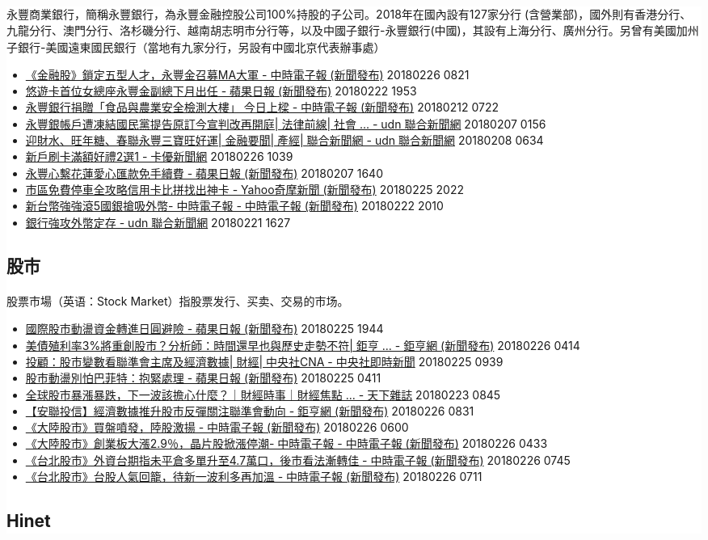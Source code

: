 永豐商業銀行，簡稱永豐銀行，為永豐金融控股公司100%持股的子公司。2018年在國內設有127家分行 (含營業部)，國外則有香港分行、九龍分行、澳門分行、洛杉磯分行、越南胡志明市分行等，以及中國子銀行-永豐銀行(中國)，其設有上海分行、廣州分行。另曾有美國加州子銀行-美國遠東國民銀行（當地有九家分行，另設有中國北京代表辦事處）
- [《金融股》鎖定五型人才，永豐金召募MA大軍 - 中時電子報 (新聞發布)](http://www.chinatimes.com/realtimenews/20180226002867-260410 "《金融股》鎖定五型人才，永豐金召募MA大軍 - 中時電子報 (新聞發布)") 20180226 0821
- [悠遊卡首位女總座永豐金副總下月出任 - 蘋果日報 (新聞發布)](https://tw.appledaily.com/headline/daily/20180223/37939940 "悠遊卡首位女總座永豐金副總下月出任 - 蘋果日報 (新聞發布)") 20180222 1953
- [永豐銀行捐贈「食品與農業安全檢測大樓」 今日上樑 - 中時電子報 (新聞發布)](http://www.chinatimes.com/realtimenews/20180212002528-260410 "永豐銀行捐贈「食品與農業安全檢測大樓」 今日上樑 - 中時電子報 (新聞發布)") 20180212 0722
- [永豐銀帳戶遭凍結國民黨提告原訂今宣判改再開庭| 法律前線| 社會 ... - udn 聯合新聞網](https://udn.com/news/story/7321/2972643 "永豐銀帳戶遭凍結國民黨提告原訂今宣判改再開庭| 法律前線| 社會 ... - udn 聯合新聞網") 20180207 0156
- [迎財水、旺年糖、春聯永豐三寶旺好運| 金融要聞| 產經| 聯合新聞網 - udn 聯合新聞網](https://udn.com/news/story/7239/2975817 "迎財水、旺年糖、春聯永豐三寶旺好運| 金融要聞| 產經| 聯合新聞網 - udn 聯合新聞網") 20180208 0634
- [新戶刷卡滿額好禮2選1 - 卡優新聞網](http://www.cardu.com.tw/message/detail.php?35464 "新戶刷卡滿額好禮2選1 - 卡優新聞網") 20180226 1039
- [永豐心繫花蓮愛心匯款免手續費 - 蘋果日報 (新聞發布)](https://tw.appledaily.com/new/realtime/20180207/1294332/ "永豐心繫花蓮愛心匯款免手續費 - 蘋果日報 (新聞發布)") 20180207 1640
- [市區免費停車全攻略信用卡比拼找出神卡 - Yahoo奇摩新聞 (新聞發布)](https://tw.news.yahoo.com/%E5%B8%82%E5%8D%80%E5%85%8D%E8%B2%BB%E5%81%9C%E8%BB%8A%E5%85%A8%E6%94%BB%E7%95%A5-%E4%BF%A1%E7%94%A8%E5%8D%A1%E6%AF%94%E6%8B%BC%E6%89%BE%E5%87%BA%E7%A5%9E%E5%8D%A1-202223878.html "市區免費停車全攻略信用卡比拼找出神卡 - Yahoo奇摩新聞 (新聞發布)") 20180225 2022
- [新台幣強強滾5國銀搶吸外幣- 中時電子報 - 中時電子報 (新聞發布)](http://www.chinatimes.com/newspapers/20180223001800-260208 "新台幣強強滾5國銀搶吸外幣- 中時電子報 - 中時電子報 (新聞發布)") 20180222 2010
- [銀行強攻外幣定存 - udn 聯合新聞網](https://money.udn.com/money/story/5613/2993546 "銀行強攻外幣定存 - udn 聯合新聞網") 20180221 1627

## 股市

股票市場（英语：Stock Market）指股票发行、买卖、交易的市场。
- [國際股市動盪資金轉進日圓避險 - 蘋果日報 (新聞發布)](https://tw.appledaily.com/finance/daily/20180226/37942059 "國際股市動盪資金轉進日圓避險 - 蘋果日報 (新聞發布)") 20180225 1944
- [美債殖利率3%將重創股市？分析師：時間還早也與歷史走勢不符| 鉅亨 ... - 鉅亨網 (新聞發布)](https://news.cnyes.com/news/id/4048296 "美債殖利率3%將重創股市？分析師：時間還早也與歷史走勢不符| 鉅亨 ... - 鉅亨網 (新聞發布)") 20180226 0414
- [投顧：股市變數看聯準會主席及經濟數據| 財經| 中央社CNA - 中央社即時新聞](http://www.cna.com.tw/news/afe/201802250136-1.aspx "投顧：股市變數看聯準會主席及經濟數據| 財經| 中央社CNA - 中央社即時新聞") 20180225 0939
- [股市動盪別怕巴菲特：抱緊處理 - 蘋果日報 (新聞發布)](https://tw.appledaily.com/new/realtime/20180225/1303536/ "股市動盪別怕巴菲特：抱緊處理 - 蘋果日報 (新聞發布)") 20180225 0411
- [全球股市暴漲暴跌，下一波該擔心什麼？｜財經時事｜財經焦點 ... - 天下雜誌](https://www.cw.com.tw/article/article.action?id=5088336 "全球股市暴漲暴跌，下一波該擔心什麼？｜財經時事｜財經焦點 ... - 天下雜誌") 20180223 0845
- [【安聯投信】經濟數據推升股市反彈關注聯準會動向 - 鉅亨網 (新聞發布)](https://news.cnyes.com/news/id/4048598 "【安聯投信】經濟數據推升股市反彈關注聯準會動向 - 鉅亨網 (新聞發布)") 20180226 0831
- [《大陸股市》買盤噴發，陸股激揚 - 中時電子報 (新聞發布)](http://www.chinatimes.com/realtimenews/20180226002290-260410 "《大陸股市》買盤噴發，陸股激揚 - 中時電子報 (新聞發布)") 20180226 0600
- [《大陸股市》創業板大漲2.9％，晶片股掀漲停潮- 中時電子報 - 中時電子報 (新聞發布)](http://www.chinatimes.com/realtimenews/20180226001997-260410 "《大陸股市》創業板大漲2.9％，晶片股掀漲停潮- 中時電子報 - 中時電子報 (新聞發布)") 20180226 0433
- [《台北股市》外資台期指未平倉多單升至4.7萬口，後市看法漸轉佳 - 中時電子報 (新聞發布)](http://www.chinatimes.com/realtimenews/20180226002678-260410 "《台北股市》外資台期指未平倉多單升至4.7萬口，後市看法漸轉佳 - 中時電子報 (新聞發布)") 20180226 0745
- [《台北股市》台股人氣回籠，待新一波利多再加溫 - 中時電子報 (新聞發布)](http://www.chinatimes.com/realtimenews/20180226002536-260410 "《台北股市》台股人氣回籠，待新一波利多再加溫 - 中時電子報 (新聞發布)") 20180226 0711

## Hinet
